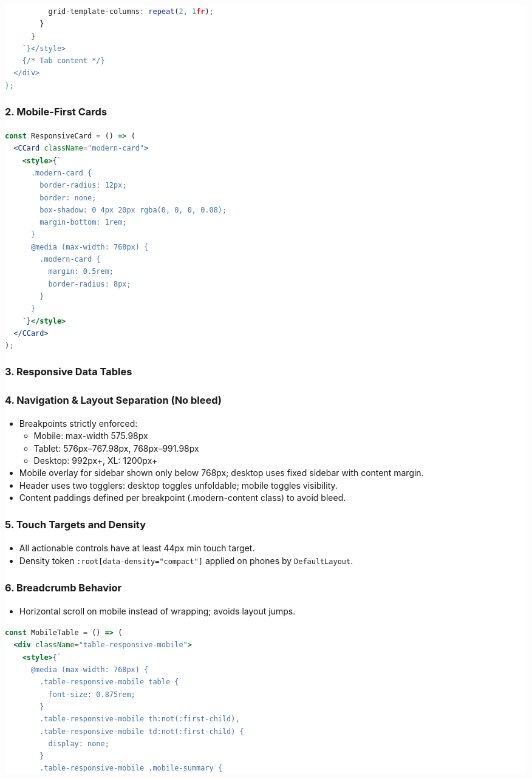 ```jsx
          grid-template-columns: repeat(2, 1fr);
        }
      }
    `}</style>
    {/* Tab content */}
  </div>
);
```

### 2. Mobile-First Cards
```jsx
const ResponsiveCard = () => (
  <CCard className="modern-card">
    <style>{`
      .modern-card {
        border-radius: 12px;
        border: none;
        box-shadow: 0 4px 20px rgba(0, 0, 0, 0.08);
        margin-bottom: 1rem;
      }
      @media (max-width: 768px) {
        .modern-card {
          margin: 0.5rem;
          border-radius: 8px;
        }
      }
    `}</style>
  </CCard>
);
```

### 3. Responsive Data Tables
### 4. Navigation & Layout Separation (No bleed)
- Breakpoints strictly enforced:
  - Mobile: max-width 575.98px
  - Tablet: 576px–767.98px, 768px–991.98px
  - Desktop: 992px+, XL: 1200px+
- Mobile overlay for sidebar shown only below 768px; desktop uses fixed sidebar with content margin.
- Header uses two togglers: desktop toggles unfoldable; mobile toggles visibility.
- Content paddings defined per breakpoint (.modern-content class) to avoid bleed.

### 5. Touch Targets and Density
- All actionable controls have at least 44px min touch target.
- Density token `:root[data-density="compact"]` applied on phones by `DefaultLayout`.

### 6. Breadcrumb Behavior
- Horizontal scroll on mobile instead of wrapping; avoids layout jumps.

```jsx
const MobileTable = () => (
  <div className="table-responsive-mobile">
    <style>{`
      @media (max-width: 768px) {
        .table-responsive-mobile table {
          font-size: 0.875rem;
        }
        .table-responsive-mobile th:not(:first-child),
        .table-responsive-mobile td:not(:first-child) {
          display: none;
        }
        .table-responsive-mobile .mobile-summary {
```